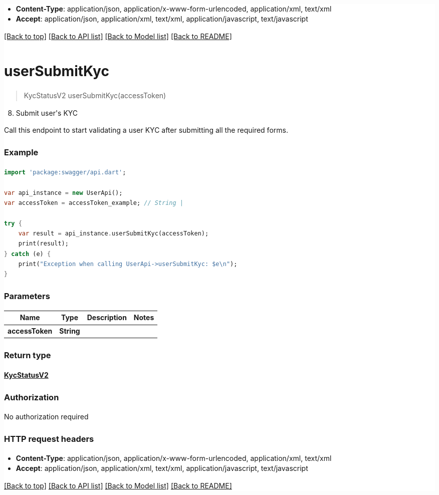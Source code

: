  - **Content-Type**: application/json, application/x-www-form-urlencoded, application/xml, text/xml
 - **Accept**: application/json, application/xml, text/xml, application/javascript, text/javascript

[[Back to top]](#) [[Back to API list]](../README.md#documentation-for-api-endpoints) [[Back to Model list]](../README.md#documentation-for-models) [[Back to README]](../README.md)

# **userSubmitKyc**
> KycStatusV2 userSubmitKyc(accessToken)

8. Submit user's KYC

Call this endpoint to start validating a user KYC after submitting all the required forms. 

### Example 
```dart
import 'package:swagger/api.dart';

var api_instance = new UserApi();
var accessToken = accessToken_example; // String | 

try { 
    var result = api_instance.userSubmitKyc(accessToken);
    print(result);
} catch (e) {
    print("Exception when calling UserApi->userSubmitKyc: $e\n");
}
```

### Parameters

Name | Type | Description  | Notes
------------- | ------------- | ------------- | -------------
 **accessToken** | **String**|  | 

### Return type

[**KycStatusV2**](KycStatusV2.md)

### Authorization

No authorization required

### HTTP request headers

 - **Content-Type**: application/json, application/x-www-form-urlencoded, application/xml, text/xml
 - **Accept**: application/json, application/xml, text/xml, application/javascript, text/javascript

[[Back to top]](#) [[Back to API list]](../README.md#documentation-for-api-endpoints) [[Back to Model list]](../README.md#documentation-for-models) [[Back to README]](../README.md)

